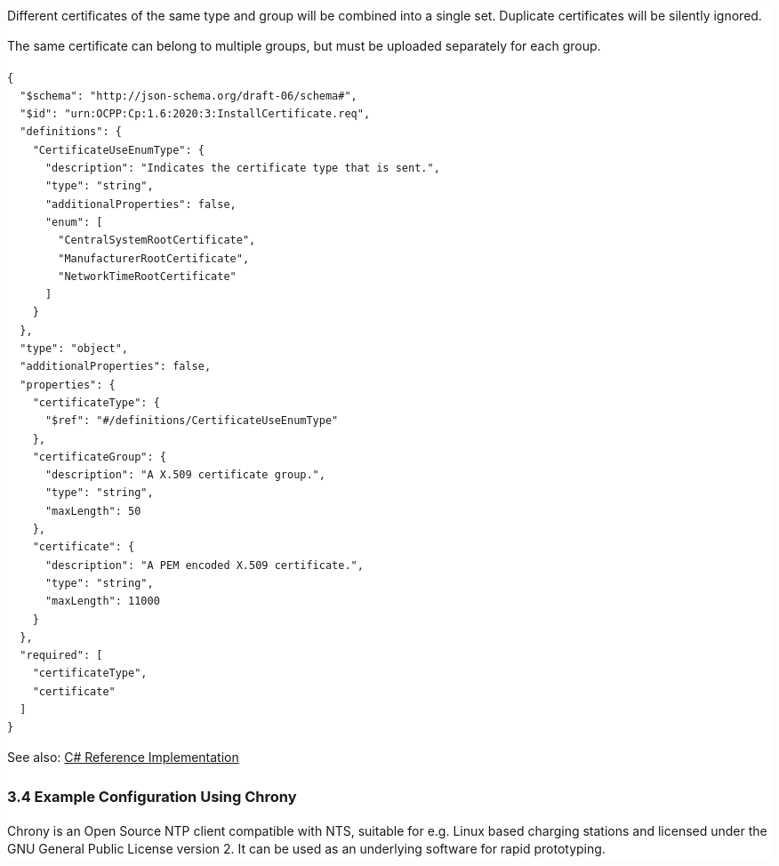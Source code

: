 Different certificates of the same type and group will be combined into a single set. Duplicate certificates will be silently ignored.

The same certificate can belong to multiple groups, but must be uploaded separately for each group.

```
{
  "$schema": "http://json-schema.org/draft-06/schema#",
  "$id": "urn:OCPP:Cp:1.6:2020:3:InstallCertificate.req",
  "definitions": {
    "CertificateUseEnumType": {
      "description": "Indicates the certificate type that is sent.",
      "type": "string",
      "additionalProperties": false,
      "enum": [
        "CentralSystemRootCertificate",
        "ManufacturerRootCertificate",
        "NetworkTimeRootCertificate"
      ]
    }
  },
  "type": "object",
  "additionalProperties": false,
  "properties": {
    "certificateType": {
      "$ref": "#/definitions/CertificateUseEnumType"
    },
    "certificateGroup": {
      "description": "A X.509 certificate group.",
      "type": "string",
      "maxLength": 50
    },
    "certificate": {
      "description": "A PEM encoded X.509 certificate.",
      "type": "string",
      "maxLength": 11000
    }
  },
  "required": [
    "certificateType",
    "certificate"
  ]
}
```

See also: [C# Reference Implementation](https://github.com/OpenChargingCloud/WWCP_OCPP/blob/master/WWCP_OCPPv1.6/Messages/Certificates/InstallCertificateRequest.cs)


### 3.4 Example Configuration Using Chrony

Chrony is an Open Source NTP client compatible with NTS, suitable for e.g. Linux based charging stations and licensed under the GNU General Public License version 2. It can be used as an underlying software for rapid prototyping.
